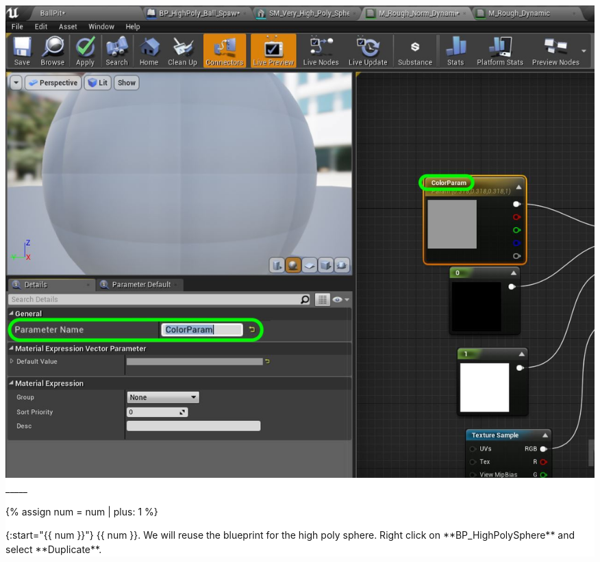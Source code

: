 <img src="images/SecondColorParam.jpg"  class= "img-fluid"  alt="Create new sprite with button"> 
</div>
</div>
_____ 

{% assign num = num | plus: 1 %}
<div class = "row">
<div class="col-12 col-lg-4 col align-self-center">
<div markdown = "1">
{:start="{{ num }}"}
{{ num }}. We will reuse the blueprint for the high poly sphere.  Right click on **BP_HighPolySphere** and select **Duplicate**.
</div>
</div>
<div class="col-12 col-lg-8">